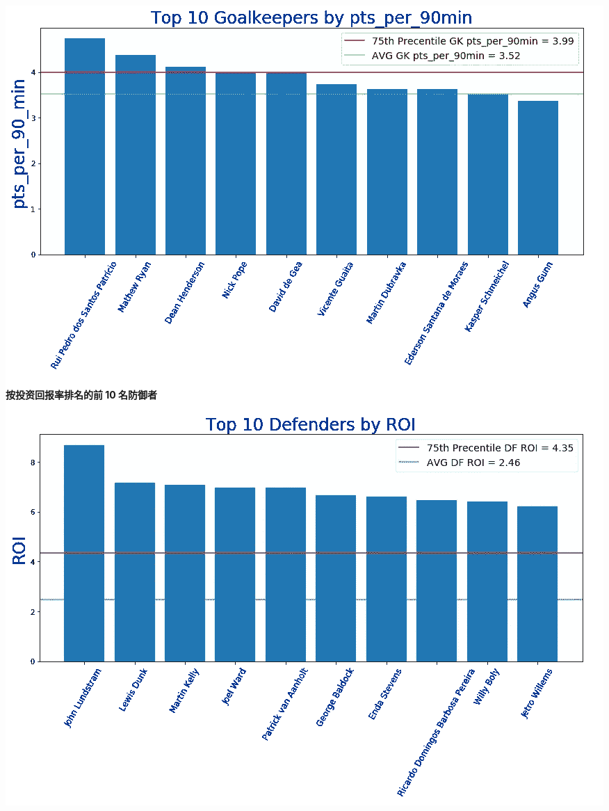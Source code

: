 ![](img/91c67b5215c06a95f97c19e6a0500d42.png)

**按投资回报率排名的前 10 名防御者**

![](img/3d44dded44da88467b9f3d711e6eeb45.png)
